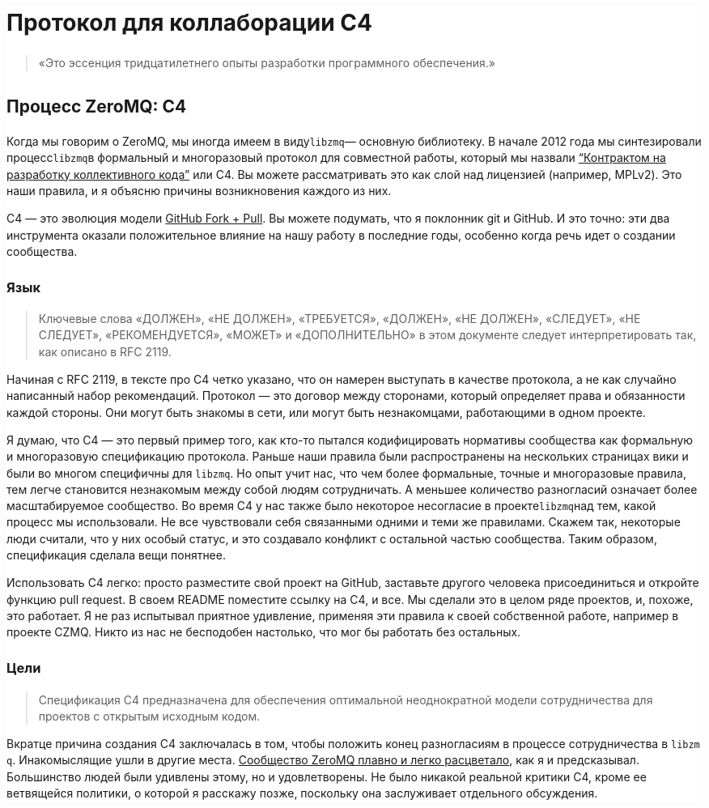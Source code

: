 # Протокол для коллаборации C4

> «Это эссенция тридцатилетнего опыты разработки программного обеспечения.»

## Процесс ZeroMQ: C4

Когда мы говорим о ZeroMQ, мы иногда имеем в виду`libzmq`— основную библиотеку. В начале 2012 года мы синтезировали процесс`libzmq`в формальный и многоразовый протокол для совместной работы, который мы назвали [“Контрактом на разработку коллективного кода”](http://rfc.zeromq.org/spec:42) или C4. Вы можете рассматривать это как слой над лицензией \(например, MPLv2\). Это наши правила, и я объясню причины возникновения каждого из них.

C4 — это эволюция модели [GitHub Fork + Pull](http://help.github.com/send-pull-requests/). Вы можете подумать, что я поклонник git и GitHub. И это точно: эти два инструмента оказали положительное влияние на нашу работу в последние годы, особенно когда речь идет о создании сообщества.

### Язык

> Ключевые слова «ДОЛЖЕН», «НЕ ДОЛЖЕН», «ТРЕБУЕТСЯ», «ДОЛЖЕН», «НЕ ДОЛЖЕН», «СЛЕДУЕТ», «НЕ СЛЕДУЕТ», «РЕКОМЕНДУЕТСЯ», «МОЖЕТ» и «ДОПОЛНИТЕЛЬНО» в этом документе следует интерпретировать так, как описано в RFC 2119.

Начиная с RFC 2119, в тексте про C4 четко указано, что он намерен выступать в качестве протокола, а не как случайно написанный набор рекомендаций. Протокол — это договор между сторонами, который определяет права и обязанности каждой стороны. Они могут быть знакомы в сети, или могут быть незнакомцами, работающими в одном проекте.

Я думаю, что C4 — это первый пример того, как кто-то пытался кодифицировать нормативы сообщества как формальную и многоразовую спецификацию протокола. Раньше наши правила были распространены на нескольких страницах вики и были во многом специфичны для `libzmq`. Но опыт учит нас, что чем более формальные, точные и многоразовые правила, тем легче становится незнакомым между собой людям сотрудничать. А меньшее количество разногласий означает более масштабируемое сообщество. Во время C4 у нас также было некоторое несогласие в проекте`libzmq`над тем, какой процесс мы использовали. Не все чувствовали себя связанными одними и теми же правилами. Скажем так, некоторые люди считали, что у них особый статус, и это создавало конфликт с остальной частью сообщества. Таким образом, спецификация сделала вещи понятнее.

Использовать С4 легко: просто разместите свой проект на GitHub, заставьте другого человека присоединиться и откройте функцию pull request. В своем README поместите ссылку на C4, и все. Мы сделали это в целом ряде проектов, и, похоже, это работает. Я не раз испытывал приятное удивление, применяя эти правила к своей собственной работе, например в проекте CZMQ. Никто из нас не бесподобен настолько, что мог бы работать без остальных.

### Цели

> Спецификация C4 предназначена для обеспечения оптимальной неоднократной модели сотрудничества для проектов с открытым исходным кодом.

Вкратце причина создания C4 заключалась в том, чтобы положить конец разногласиям в процессе сотрудничества в `libzmq`. Инакомыслящие ушли в другие места. [Сообщество ZeroMQ плавно и легко расцветало](https://github.com/zeromq/libzmq/graphs/contributors), как я и предсказывал. Большинство людей были удивлены этому, но и удовлетворены. Не было никакой реальной критики C4, кроме ее ветвящейся политики, о которой я расскажу позже, поскольку она заслуживает отдельного обсуждения.
